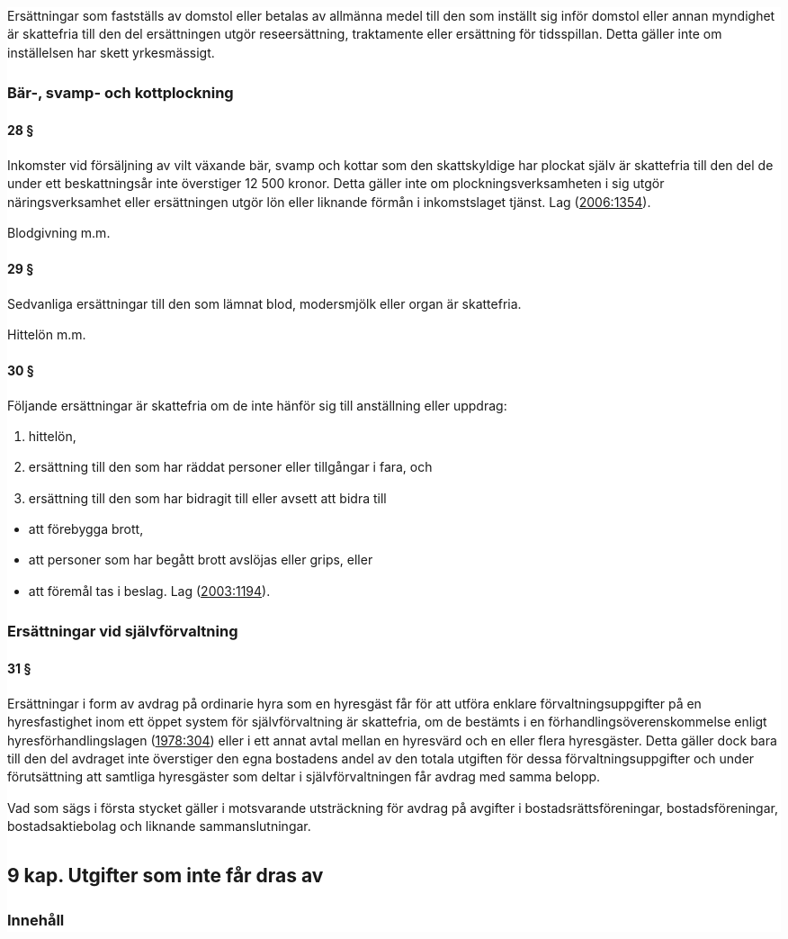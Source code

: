 Ersättningar som fastställs av domstol eller betalas av allmänna medel till den som inställt sig inför domstol eller annan myndighet är skattefria till den del ersättningen utgör reseersättning, traktamente eller ersättning för tidsspillan. Detta gäller inte om inställelsen har skett yrkesmässigt.

### Bär-, svamp- och kottplockning

#### 28 §

Inkomster vid försäljning av vilt växande bär, svamp och kottar som den skattskyldige har plockat själv är skattefria till den del de under ett beskattningsår inte överstiger 12 500 kronor. Detta gäller inte om plockningsverksamheten i sig utgör näringsverksamhet eller ersättningen utgör lön eller liknande förmån i inkomstslaget tjänst. Lag ([2006:1354](https://selex.se/eli/sfs/2006/1354)).

Blodgivning m.m.

#### 29 §

Sedvanliga ersättningar till den som lämnat blod, modersmjölk eller organ är skattefria.

Hittelön m.m.

#### 30 §

Följande ersättningar är skattefria om de inte hänför sig till anställning eller uppdrag:

1. hittelön,

2. ersättning till den som har räddat personer eller tillgångar i fara, och

3. ersättning till den som har bidragit till eller avsett att bidra till

- att förebygga brott,

- att personer som har begått brott avslöjas eller grips, eller

- att föremål tas i beslag. Lag ([2003:1194](https://selex.se/eli/sfs/2003/1194)).

### Ersättningar vid självförvaltning

#### 31 §

Ersättningar i form av avdrag på ordinarie hyra som en hyresgäst får för att utföra enklare förvaltningsuppgifter på en hyresfastighet inom ett öppet system för självförvaltning är skattefria, om de bestämts i en förhandlingsöverenskommelse enligt hyresförhandlingslagen ([1978:304](https://selex.se/eli/sfs/1978/304)) eller i ett annat avtal mellan en hyresvärd och en eller flera hyresgäster. Detta gäller dock bara till den del avdraget inte överstiger den egna bostadens andel av den totala utgiften för dessa förvaltningsuppgifter och under förutsättning att samtliga hyresgäster som deltar i självförvaltningen får avdrag med samma belopp.

Vad som sägs i första stycket gäller i motsvarande utsträckning för avdrag på avgifter i bostadsrättsföreningar, bostadsföreningar, bostadsaktiebolag och liknande sammanslutningar.

## 9 kap. Utgifter som inte får dras av

### Innehåll
